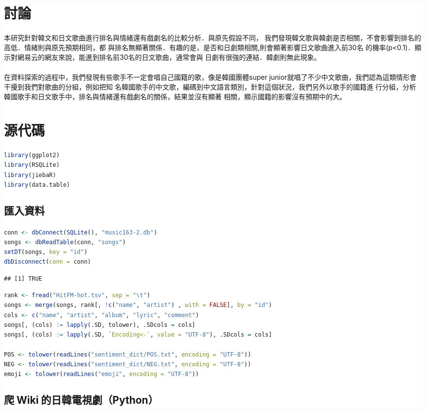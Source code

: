 # 討論
本研究針對韓文和日文歌曲進行排名與情緒還有戲劇名的比較分析．與原先假設不同，
我們發現韓文歌與韓劇是否相關，不會影響到排名的高低．情緒則與原先預期相同，都
與排名無顯著關係．有趣的是，是否和日劇類相關,則會顯著影響日文歌曲進入前30名
的機率(p<0.1)．顯示對網易云的網友來說，能進到排名前30名的日文歌曲，通常會與
日劇有很強的連結．韓劇則無此現象。     
<br>
在資料探索的過程中，我們發現有些歌手不一定會唱自己國籍的歌，像是韓國團體super 
junior就唱了不少中文歌曲，我們認為這類情形會干擾到我們對歌曲的分組，例如把知
名韓國歌手的中文歌，編碼到中文語言類別，針對這個狀況，我們另外以歌手的國籍進
行分組，分析韓國歌手和日文歌手中，排名與情緒還有戲劇名的關係，結果並沒有顯著
相關，顯示國籍的影響沒有預期中的大。  

# 源代碼


```r
library(ggplot2)
library(RSQLite)
library(jiebaR)
library(data.table)
```

## 匯入資料


```r
conn <- dbConnect(SQLite(), "music163-2.db")
songs <- dbReadTable(conn, "songs")
setDT(songs, key = "id")
dbDisconnect(conn = conn)
```

```
## [1] TRUE
```

```r
rank <- fread("HitFM-hot.tsv", sep = "\t")
songs <- merge(songs, rank[, !c("name", "artist") , with = FALSE], by = "id")
cols <- c("name", "artist", "album", "lyric", "comment")
songs[, (cols) := lapply(.SD, tolower), .SDcols = cols]
songs[, (cols) := lapply(.SD, `Encoding<-`, value = "UTF-8"), .SDcols = cols]

POS <- tolower(readLines("sentiment_dict/POS.txt", encoding = "UTF-8"))
NEG <- tolower(readLines("sentiment_dict/NEG.txt", encoding = "UTF-8"))
emoji <- tolower(readLines("emoji", encoding = "UTF-8"))
```

## 爬 Wiki 的日韓電視劇（Python）


